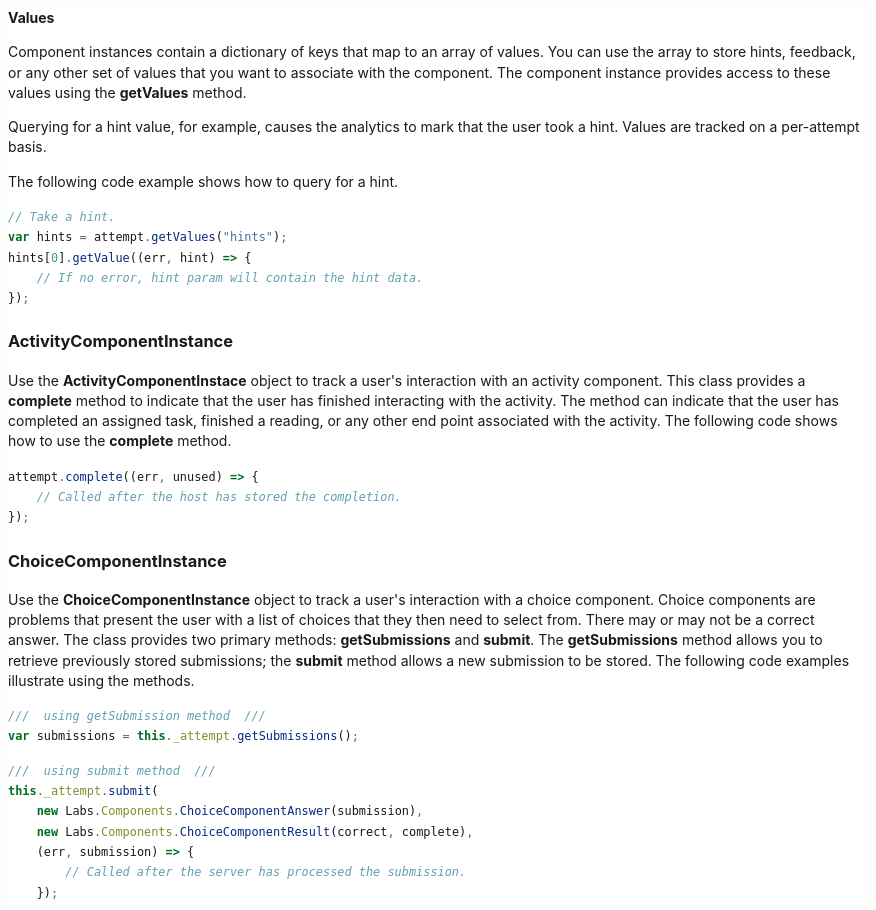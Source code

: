 **Values**

Component instances contain a dictionary of keys that map to an array of values. You can use the array to store hints, feedback, or any other set of values that you want to associate with the component. The component instance provides access to these values using the  **getValues** method.

Querying for a hint value, for example, causes the analytics to mark that the user took a hint. Values are tracked on a per-attempt basis.

The following code example shows how to query for a hint.




```js
// Take a hint.
var hints = attempt.getValues("hints");
hints[0].getValue((err, hint) => {
    // If no error, hint param will contain the hint data.
});
```


### ActivityComponentInstance


Use the  **ActivityComponentInstace** object to track a user's interaction with an activity component. This class provides a **complete** method to indicate that the user has finished interacting with the activity. The method can indicate that the user has completed an assigned task, finished a reading, or any other end point associated with the activity. The following code shows how to use the **complete** method.


```js
attempt.complete((err, unused) => { 
    // Called after the host has stored the completion.
});
```


### ChoiceComponentInstance


Use the  **ChoiceComponentInstance** object to track a user's interaction with a choice component. Choice components are problems that present the user with a list of choices that they then need to select from. There may or may not be a correct answer. The class provides two primary methods: **getSubmissions** and **submit**. The  **getSubmissions** method allows you to retrieve previously stored submissions; the **submit** method allows a new submission to be stored. The following code examples illustrate using the methods.


```js
///  using getSubmission method  ///
var submissions = this._attempt.getSubmissions();
```


```js
///  using submit method  ///
this._attempt.submit(
    new Labs.Components.ChoiceComponentAnswer(submission), 
    new Labs.Components.ChoiceComponentResult(correct, complete), 
    (err, submission) => {
        // Called after the server has processed the submission.
    });
```
